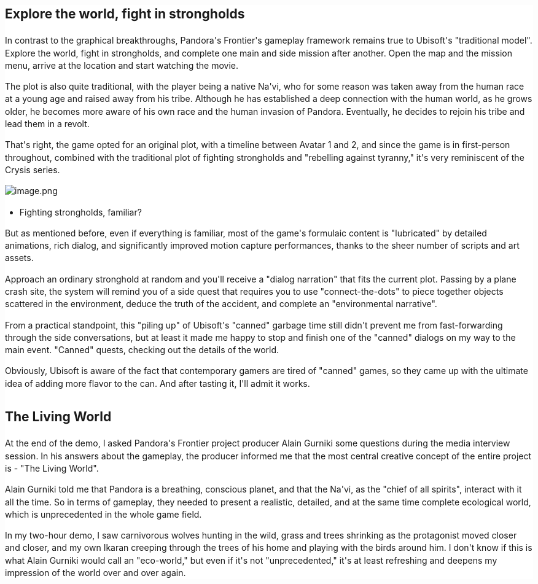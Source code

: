 
## Explore the world, fight in strongholds

In contrast to the graphical breakthroughs, Pandora's Frontier's gameplay framework remains true to Ubisoft's "traditional model". Explore the world, fight in strongholds, and complete one main and side mission after another. Open the map and the mission menu, arrive at the location and start watching the movie.

The plot is also quite traditional, with the player being a native Na'vi, who for some reason was taken away from the human race at a young age and raised away from his tribe. Although he has established a deep connection with the human world, as he grows older, he becomes more aware of his own race and the human invasion of Pandora. Eventually, he decides to rejoin his tribe and lead them in a revolt.

That's right, the game opted for an original plot, with a timeline between Avatar 1 and 2, and since the game is in first-person throughout, combined with the traditional plot of fighting strongholds and "rebelling against tyranny," it's very reminiscent of the Crysis series.

![image.png](https://s2.loli.net/2023/10/31/C78nHIXpguMshdN.png)
- Fighting strongholds, familiar?

But as mentioned before, even if everything is familiar, most of the game's formulaic content is "lubricated" by detailed animations, rich dialog, and significantly improved motion capture performances, thanks to the sheer number of scripts and art assets.

Approach an ordinary stronghold at random and you'll receive a "dialog narration" that fits the current plot. Passing by a plane crash site, the system will remind you of a side quest that requires you to use "connect-the-dots" to piece together objects scattered in the environment, deduce the truth of the accident, and complete an "environmental narrative".

From a practical standpoint, this "piling up" of Ubisoft's "canned" garbage time still didn't prevent me from fast-forwarding through the side conversations, but at least it made me happy to stop and finish one of the "canned" dialogs on my way to the main event. "Canned" quests, checking out the details of the world.

Obviously, Ubisoft is aware of the fact that contemporary gamers are tired of "canned" games, so they came up with the ultimate idea of adding more flavor to the can. And after tasting it, I'll admit it works.


## The Living World

At the end of the demo, I asked Pandora's Frontier project producer Alain Gurniki some questions during the media interview session. In his answers about the gameplay, the producer informed me that the most central creative concept of the entire project is - "The Living World".

Alain Gurniki told me that Pandora is a breathing, conscious planet, and that the Na'vi, as the "chief of all spirits", interact with it all the time. So in terms of gameplay, they needed to present a realistic, detailed, and at the same time complete ecological world, which is unprecedented in the whole game field.

In my two-hour demo, I saw carnivorous wolves hunting in the wild, grass and trees shrinking as the protagonist moved closer and closer, and my own Ikaran creeping through the trees of his home and playing with the birds around him. I don't know if this is what Alain Gurniki would call an "eco-world," but even if it's not "unprecedented," it's at least refreshing and deepens my impression of the world over and over again.
